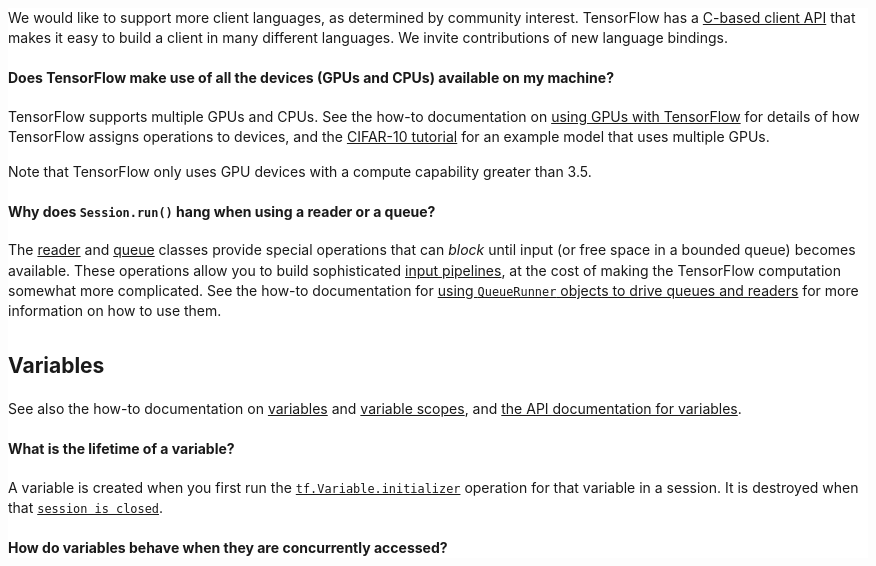 We would like to support more client languages, as determined by community
interest. TensorFlow has a
[C-based client API](https://tensorflow.googlesource.com/tensorflow/+/master/tensorflow/core/public/tensor_c_api.h)
that makes it easy to build a client in many different languages. We invite
contributions of new language bindings.

#### Does TensorFlow make use of all the devices (GPUs and CPUs) available on my machine? <a class="md-anchor" id="AUTOGENERATED-does-tensorflow-make-use-of-all-the-devices--gpus-and-cpus--available-on-my-machine-"></a>

TensorFlow supports multiple GPUs and CPUs. See the how-to documentation on
[using GPUs with TensorFlow](../how_tos/using_gpu/index.md) for details of how
TensorFlow assigns operations to devices, and the
[CIFAR-10 tutorial](../tutorials/deep_cnn/index.md) for an example model that
uses multiple GPUs.

Note that TensorFlow only uses GPU devices with a compute capability greater
than 3.5.

#### Why does `Session.run()` hang when using a reader or a queue? <a class="md-anchor" id="AUTOGENERATED-why-does--session.run----hang-when-using-a-reader-or-a-queue-"></a>

The [reader](../api_docs/python/io_ops.md#ReaderBase) and
[queue](../api_docs/python/io_ops.md#QueueBase) classes provide special operations that
can *block* until input (or free space in a bounded queue) becomes
available. These operations allow you to build sophisticated
[input pipelines](../how_tos/reading_data/index.md), at the cost of making the
TensorFlow computation somewhat more complicated. See the how-to documentation
for
[using `QueueRunner` objects to drive queues and readers](../how_tos/reading_data/index.md#QueueRunners)
for more information on how to use them.

## Variables <a class="md-anchor" id="AUTOGENERATED-variables"></a>

See also the how-to documentation on [variables](../how_tos/variables/index.md)
and [variable scopes](../how_tos/variable_scope/index.md), and
[the API documentation for variables](../api_docs/python/state_ops.md).

#### What is the lifetime of a variable? <a class="md-anchor" id="AUTOGENERATED-what-is-the-lifetime-of-a-variable-"></a>

A variable is created when you first run the
[`tf.Variable.initializer`](../api_docs/python/state_ops.md#Variable.initializer)
operation for that variable in a session. It is destroyed when that
[`session is closed`](../api_docs/python/client.md#Session.close).

#### How do variables behave when they are concurrently accessed? <a class="md-anchor" id="AUTOGENERATED-how-do-variables-behave-when-they-are-concurrently-accessed-"></a>
